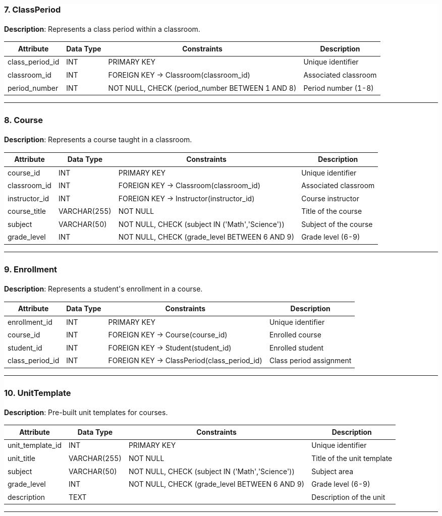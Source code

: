 ### **7. ClassPeriod**

**Description**: Represents a class period within a classroom.

| **Attribute**     | **Data Type** | **Constraints**                      | **Description**                 |
|-------------------|---------------|--------------------------------------|---------------------------------|
| class_period_id   | INT           | PRIMARY KEY                          | Unique identifier               |
| classroom_id      | INT           | FOREIGN KEY → Classroom(classroom_id)| Associated classroom            |
| period_number     | INT           | NOT NULL, CHECK (period_number BETWEEN 1 AND 8)| Period number (1-8) |

---

### **8. Course**

**Description**: Represents a course taught in a classroom.

| **Attribute**   | **Data Type** | **Constraints**                          | **Description**             |
|-----------------|---------------|------------------------------------------|-----------------------------|
| course_id       | INT           | PRIMARY KEY                              | Unique identifier           |
| classroom_id    | INT           | FOREIGN KEY → Classroom(classroom_id)    | Associated classroom        |
| instructor_id   | INT           | FOREIGN KEY → Instructor(instructor_id)  | Course instructor           |
| course_title    | VARCHAR(255)  | NOT NULL                                 | Title of the course         |
| subject         | VARCHAR(50)   | NOT NULL, CHECK (subject IN ('Math','Science')) | Subject of the course |
| grade_level     | INT           | NOT NULL, CHECK (grade_level BETWEEN 6 AND 9)| Grade level (6-9)     |

---

### **9. Enrollment**

**Description**: Represents a student's enrollment in a course.

| **Attribute**     | **Data Type** | **Constraints**                          | **Description**         |
|-------------------|---------------|------------------------------------------|-------------------------|
| enrollment_id     | INT           | PRIMARY KEY                              | Unique identifier       |
| course_id         | INT           | FOREIGN KEY → Course(course_id)          | Enrolled course         |
| student_id        | INT           | FOREIGN KEY → Student(student_id)        | Enrolled student        |
| class_period_id   | INT           | FOREIGN KEY → ClassPeriod(class_period_id)| Class period assignment |

---

### **10. UnitTemplate**

**Description**: Pre-built unit templates for courses.

| **Attribute**       | **Data Type** | **Constraints**                      | **Description**                 |
|---------------------|---------------|--------------------------------------|---------------------------------|
| unit_template_id    | INT           | PRIMARY KEY                          | Unique identifier               |
| unit_title          | VARCHAR(255)  | NOT NULL                             | Title of the unit template      |
| subject             | VARCHAR(50)   | NOT NULL, CHECK (subject IN ('Math','Science')) | Subject area        |
| grade_level         | INT           | NOT NULL, CHECK (grade_level BETWEEN 6 AND 9)| Grade level (6-9)     |
| description         | TEXT          |                                      | Description of the unit         |

---